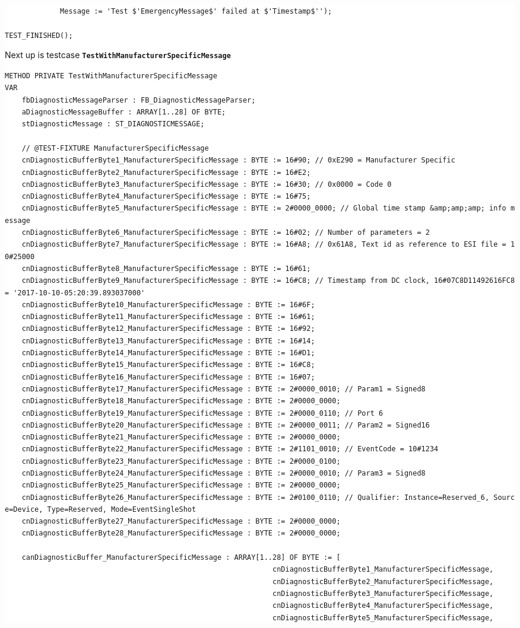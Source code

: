 ```body
             Message := 'Test $'EmergencyMessage$' failed at $'Timestamp$'');
 
TEST_FINISHED();
```

Next up is testcase **`TestWithManufacturerSpecificMessage`**

```body
METHOD PRIVATE TestWithManufacturerSpecificMessage
VAR
    fbDiagnosticMessageParser : FB_DiagnosticMessageParser;
    aDiagnosticMessageBuffer : ARRAY[1..28] OF BYTE;
    stDiagnosticMessage : ST_DIAGNOSTICMESSAGE;
 
    // @TEST-FIXTURE ManufacturerSpecificMessage
    cnDiagnosticBufferByte1_ManufacturerSpecificMessage : BYTE := 16#90; // 0xE290 = Manufacturer Specific
    cnDiagnosticBufferByte2_ManufacturerSpecificMessage : BYTE := 16#E2;
    cnDiagnosticBufferByte3_ManufacturerSpecificMessage : BYTE := 16#30; // 0x0000 = Code 0
    cnDiagnosticBufferByte4_ManufacturerSpecificMessage : BYTE := 16#75;
    cnDiagnosticBufferByte5_ManufacturerSpecificMessage : BYTE := 2#0000_0000; // Global time stamp &amp;amp;amp; info message 
    cnDiagnosticBufferByte6_ManufacturerSpecificMessage : BYTE := 16#02; // Number of parameters = 2
    cnDiagnosticBufferByte7_ManufacturerSpecificMessage : BYTE := 16#A8; // 0x61A8, Text id as reference to ESI file = 10#25000
    cnDiagnosticBufferByte8_ManufacturerSpecificMessage : BYTE := 16#61;
    cnDiagnosticBufferByte9_ManufacturerSpecificMessage : BYTE := 16#C8; // Timestamp from DC clock, 16#07C8D11492616FC8 = '2017-10-10-05:20:39.893037000'
    cnDiagnosticBufferByte10_ManufacturerSpecificMessage : BYTE := 16#6F;
    cnDiagnosticBufferByte11_ManufacturerSpecificMessage : BYTE := 16#61;
    cnDiagnosticBufferByte12_ManufacturerSpecificMessage : BYTE := 16#92;
    cnDiagnosticBufferByte13_ManufacturerSpecificMessage : BYTE := 16#14;
    cnDiagnosticBufferByte14_ManufacturerSpecificMessage : BYTE := 16#D1;
    cnDiagnosticBufferByte15_ManufacturerSpecificMessage : BYTE := 16#C8;
    cnDiagnosticBufferByte16_ManufacturerSpecificMessage : BYTE := 16#07;
    cnDiagnosticBufferByte17_ManufacturerSpecificMessage : BYTE := 2#0000_0010; // Param1 = Signed8
    cnDiagnosticBufferByte18_ManufacturerSpecificMessage : BYTE := 2#0000_0000;
    cnDiagnosticBufferByte19_ManufacturerSpecificMessage : BYTE := 2#0000_0110; // Port 6
    cnDiagnosticBufferByte20_ManufacturerSpecificMessage : BYTE := 2#0000_0011; // Param2 = Signed16
    cnDiagnosticBufferByte21_ManufacturerSpecificMessage : BYTE := 2#0000_0000;
    cnDiagnosticBufferByte22_ManufacturerSpecificMessage : BYTE := 2#1101_0010; // EventCode = 10#1234
    cnDiagnosticBufferByte23_ManufacturerSpecificMessage : BYTE := 2#0000_0100;
    cnDiagnosticBufferByte24_ManufacturerSpecificMessage : BYTE := 2#0000_0010; // Param3 = Signed8
    cnDiagnosticBufferByte25_ManufacturerSpecificMessage : BYTE := 2#0000_0000;
    cnDiagnosticBufferByte26_ManufacturerSpecificMessage : BYTE := 2#0100_0110; // Qualifier: Instance=Reserved_6, Source=Device, Type=Reserved, Mode=EventSingleShot
    cnDiagnosticBufferByte27_ManufacturerSpecificMessage : BYTE := 2#0000_0000;
    cnDiagnosticBufferByte28_ManufacturerSpecificMessage : BYTE := 2#0000_0000;
 
    canDiagnosticBuffer_ManufacturerSpecificMessage : ARRAY[1..28] OF BYTE := [
                                                               cnDiagnosticBufferByte1_ManufacturerSpecificMessage,
                                                               cnDiagnosticBufferByte2_ManufacturerSpecificMessage,
                                                               cnDiagnosticBufferByte3_ManufacturerSpecificMessage,
                                                               cnDiagnosticBufferByte4_ManufacturerSpecificMessage,
                                                               cnDiagnosticBufferByte5_ManufacturerSpecificMessage,
```